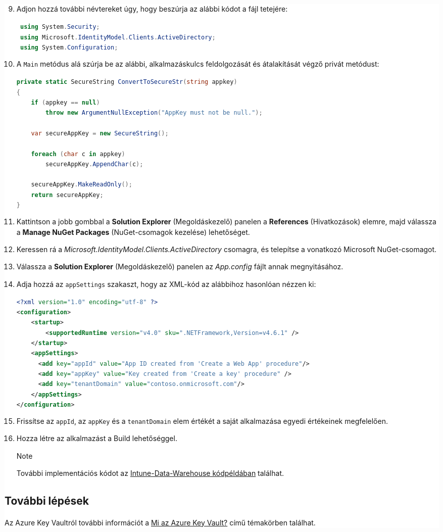 9. Adjon hozzá további névtereket úgy, hogy beszúrja az alábbi kódot a fájl tetejére:

    ``` csharp
     using System.Security;
     using Microsoft.IdentityModel.Clients.ActiveDirectory;
     using System.Configuration;
    ``` 

10. A <code>Main</code> metódus alá szúrja be az alábbi, alkalmazáskulcs feldolgozását és átalakítását végző privát metódust:

    ``` csharp
    private static SecureString ConvertToSecureStr(string appkey)
    {
        if (appkey == null)
            throw new ArgumentNullException("AppKey must not be null.");
    
        var secureAppKey = new SecureString();
    
        foreach (char c in appkey)
            secureAppKey.AppendChar(c);
    
        secureAppKey.MakeReadOnly();
        return secureAppKey;
    }
    ```

11. Kattintson a jobb gombbal a **Solution Explorer** (Megoldáskezelő) panelen a **References** (Hivatkozások) elemre, majd válassza a **Manage NuGet Packages** (NuGet-csomagok kezelése) lehetőséget.
12. Keressen rá a *Microsoft.IdentityModel.Clients.ActiveDirectory* csomagra, és telepítse a vonatkozó Microsoft NuGet-csomagot.
13. Válassza a **Solution Explorer** (Megoldáskezelő) panelen az *App.config* fájlt annak megnyitásához.
14. Adja hozzá az <code>appSettings</code> szakaszt, hogy az XML-kód az alábbihoz hasonlóan nézzen ki:

    ``` xml
    <?xml version="1.0" encoding="utf-8" ?>
    <configuration>
        <startup> 
            <supportedRuntime version="v4.0" sku=".NETFramework,Version=v4.6.1" />
        </startup>
        <appSettings>
          <add key="appId" value="App ID created from 'Create a Web App' procedure"/>
          <add key="appKey" value="Key created from 'Create a key' procedure" />
          <add key="tenantDomain" value="contoso.onmicrosoft.com"/>
        </appSettings>
    </configuration>
    ``` 

15. Frissítse az <code>appId</code>, az <code>appKey</code> és a <code>tenantDomain</code> elem értékét a saját alkalmazása egyedi értékeinek megfelelően.
16. Hozza létre az alkalmazást a Build lehetőséggel.

    >[!NOTE] 
    > További implementációs kódot az [Intune-Data-Warehouse kódpéldában](https://github.com/Microsoft/Intune-Data-Warehouse/tree/master/Samples/CSharp ) találhat.

## <a name="next-steps"></a>További lépések
Az Azure Key Vaultról további információt a [Mi az Azure Key Vault?](https://docs.microsoft.com/azure/key-vault/key-vault-whatis) című témakörben találhat.


